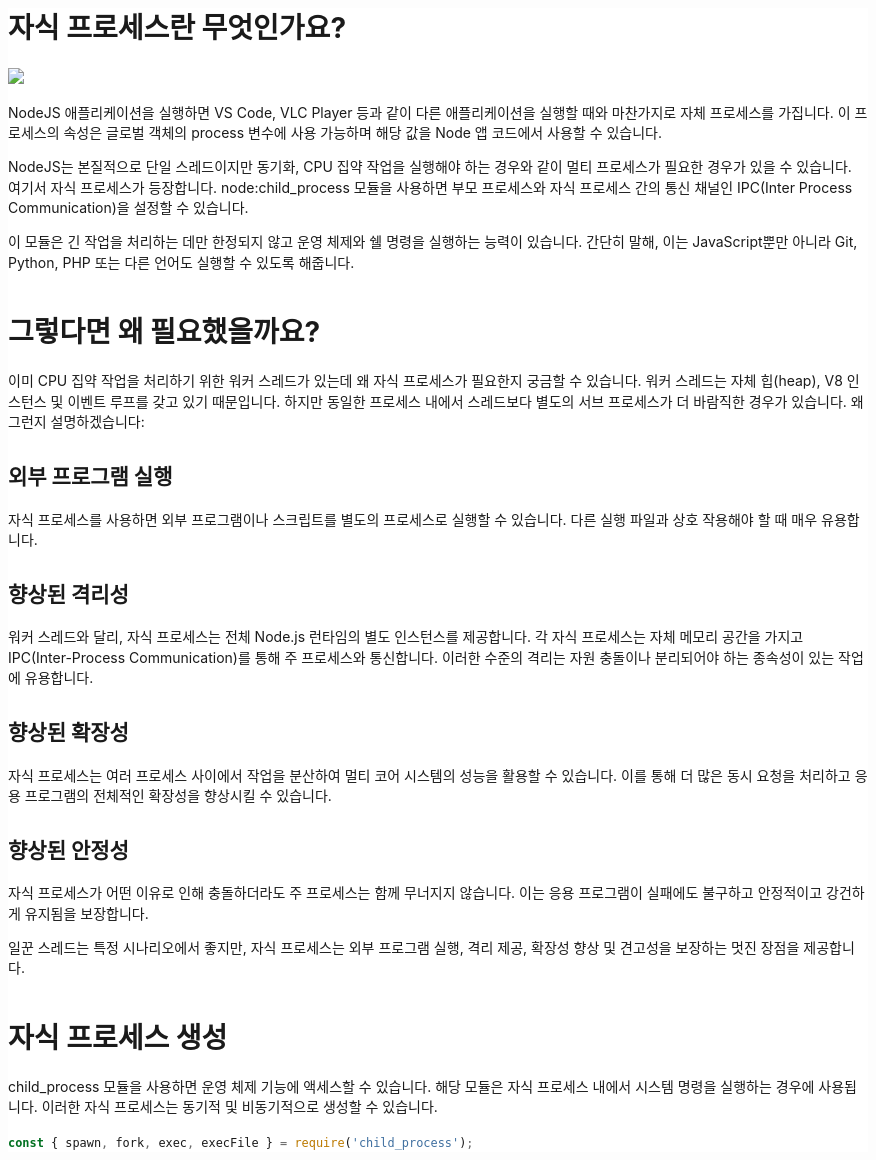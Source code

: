 # 자식 프로세스란 무엇인가요?

<img src="https://miro.medium.com/v2/resize:fit:1080/1*4FmkxDXT9kOVn-b2x6onYA.gif" />

NodeJS 애플리케이션을 실행하면 VS Code, VLC Player 등과 같이 다른 애플리케이션을 실행할 때와 마찬가지로 자체 프로세스를 가집니다. 이 프로세스의 속성은 글로벌 객체의 process 변수에 사용 가능하며 해당 값을 Node 앱 코드에서 사용할 수 있습니다.

<div class="content-ad"></div>

NodeJS는 본질적으로 단일 스레드이지만 동기화, CPU 집약 작업을 실행해야 하는 경우와 같이 멀티 프로세스가 필요한 경우가 있을 수 있습니다. 여기서 자식 프로세스가 등장합니다. node:child_process 모듈을 사용하면 부모 프로세스와 자식 프로세스 간의 통신 채널인 IPC(Inter Process Communication)을 설정할 수 있습니다.

이 모듈은 긴 작업을 처리하는 데만 한정되지 않고 운영 체제와 쉘 명령을 실행하는 능력이 있습니다. 간단히 말해, 이는 JavaScript뿐만 아니라 Git, Python, PHP 또는 다른 언어도 실행할 수 있도록 해줍니다.

# 그렇다면 왜 필요했을까요?

이미 CPU 집약 작업을 처리하기 위한 워커 스레드가 있는데 왜 자식 프로세스가 필요한지 궁금할 수 있습니다. 워커 스레드는 자체 힙(heap), V8 인스턴스 및 이벤트 루프를 갖고 있기 때문입니다. 하지만 동일한 프로세스 내에서 스레드보다 별도의 서브 프로세스가 더 바람직한 경우가 있습니다. 왜 그런지 설명하겠습니다:

<div class="content-ad"></div>

## 외부 프로그램 실행

자식 프로세스를 사용하면 외부 프로그램이나 스크립트를 별도의 프로세스로 실행할 수 있습니다. 다른 실행 파일과 상호 작용해야 할 때 매우 유용합니다.

## 향상된 격리성

워커 스레드와 달리, 자식 프로세스는 전체 Node.js 런타임의 별도 인스턴스를 제공합니다. 각 자식 프로세스는 자체 메모리 공간을 가지고 IPC(Inter-Process Communication)를 통해 주 프로세스와 통신합니다. 이러한 수준의 격리는 자원 충돌이나 분리되어야 하는 종속성이 있는 작업에 유용합니다.

<div class="content-ad"></div>

## 향상된 확장성

자식 프로세스는 여러 프로세스 사이에서 작업을 분산하여 멀티 코어 시스템의 성능을 활용할 수 있습니다. 이를 통해 더 많은 동시 요청을 처리하고 응용 프로그램의 전체적인 확장성을 향상시킬 수 있습니다.

## 향상된 안정성

자식 프로세스가 어떤 이유로 인해 충돌하더라도 주 프로세스는 함께 무너지지 않습니다. 이는 응용 프로그램이 실패에도 불구하고 안정적이고 강건하게 유지됨을 보장합니다.

<div class="content-ad"></div>

일꾼 스레드는 특정 시나리오에서 좋지만, 자식 프로세스는 외부 프로그램 실행, 격리 제공, 확장성 향상 및 견고성을 보장하는 멋진 장점을 제공합니다.

# 자식 프로세스 생성

child_process 모듈을 사용하면 운영 체제 기능에 액세스할 수 있습니다. 해당 모듈은 자식 프로세스 내에서 시스템 명령을 실행하는 경우에 사용됩니다. 이러한 자식 프로세스는 동기적 및 비동기적으로 생성할 수 있습니다.
```javascript
const { spawn, fork, exec, execFile } = require('child_process');
```
